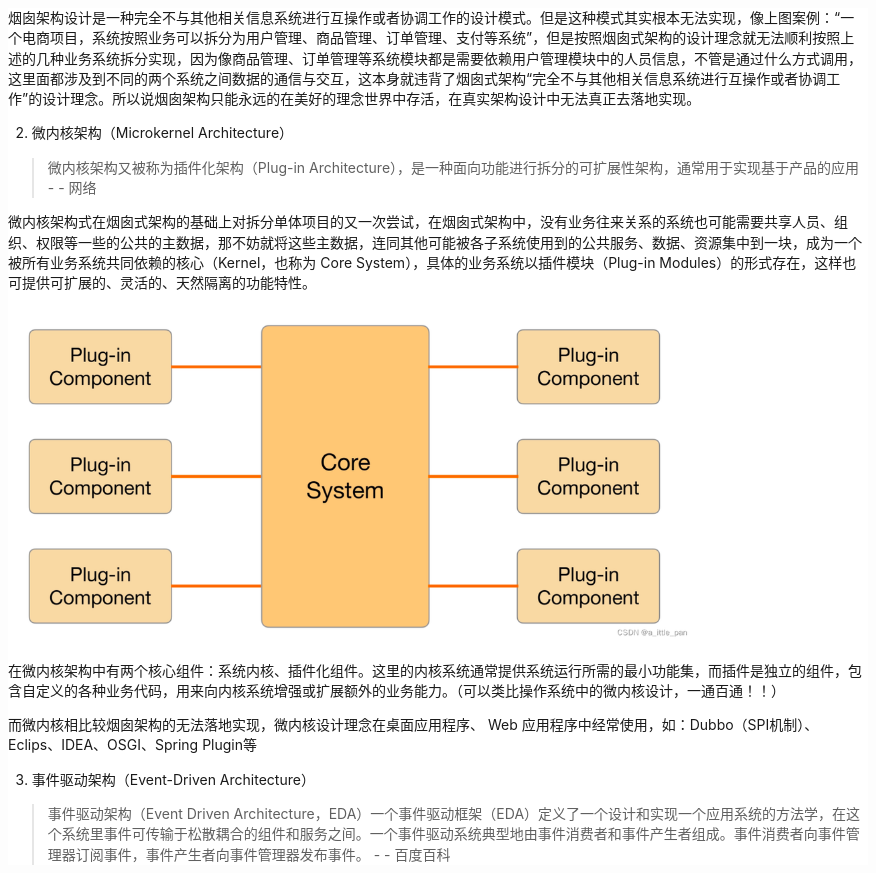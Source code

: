 
烟囱架构设计是一种完全不与其他相关信息系统进行互操作或者协调工作的设计模式。但是这种模式其实根本无法实现，像上图案例：“一个电商项目，系统按照业务可以拆分为用户管理、商品管理、订单管理、支付等系统”，但是按照烟囱式架构的设计理念就无法顺利按照上述的几种业务系统拆分实现，因为像商品管理、订单管理等系统模块都是需要依赖用户管理模块中的人员信息，不管是通过什么方式调用，这里面都涉及到不同的两个系统之间数据的通信与交互，这本身就违背了烟囱式架构“完全不与其他相关信息系统进行互操作或者协调工作”的设计理念。所以说烟囱架构只能永远的在美好的理念世界中存活，在真实架构设计中无法真正去落地实现。



2. 微内核架构（Microkernel Architecture）

> 微内核架构又被称为插件化架构（Plug-in Architecture），是一种面向功能进行拆分的可扩展性架构，通常用于实现基于产品的应用 - - 网络

微内核架构式在烟囱式架构的基础上对拆分单体项目的又一次尝试，在烟囱式架构中，没有业务往来关系的系统也可能需要共享人员、组织、权限等一些的公共的主数据，那不妨就将这些主数据，连同其他可能被各子系统使用到的公共服务、数据、资源集中到一块，成为一个被所有业务系统共同依赖的核心（Kernel，也称为 Core System），具体的业务系统以插件模块（Plug-in Modules）的形式存在，这样也可提供可扩展的、灵活的、天然隔离的功能特性。

<img src="../images/chapter6/img_1.png" alt="SQLisputonghua" style="zoom:67%;" />

在微内核架构中有两个核心组件：系统内核、插件化组件。这里的内核系统通常提供系统运行所需的最小功能集，而插件是独立的组件，包含自定义的各种业务代码，用来向内核系统增强或扩展额外的业务能力。（可以类比操作系统中的微内核设计，一通百通！！）

而微内核相比较烟囱架构的无法落地实现，微内核设计理念在桌面应用程序、 Web 应用程序中经常使用，如：Dubbo（SPI机制）、Eclips、IDEA、OSGI、Spring Plugin等



3. 事件驱动架构（Event-Driven Architecture）

> 事件驱动架构（Event Driven Architecture，EDA）一个事件驱动框架（EDA）定义了一个设计和实现一个应用系统的方法学，在这个系统里事件可传输于松散耦合的组件和服务之间。一个事件驱动系统典型地由事件消费者和事件产生者组成。事件消费者向事件管理器订阅事件，事件产生者向事件管理器发布事件。 - - 百度百科
